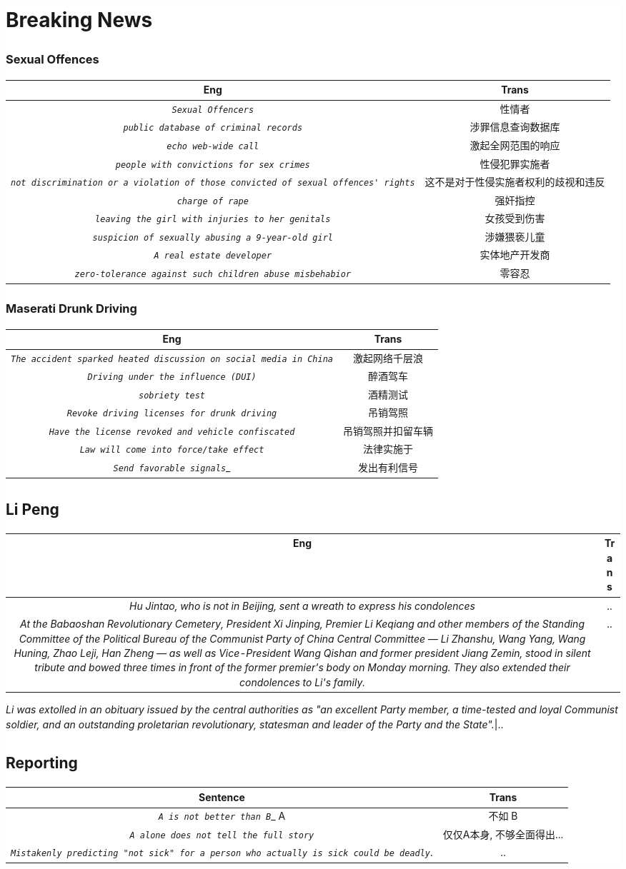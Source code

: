# Breaking News 
### Sexual Offences
Eng|Trans
:---:|:---:
_`Sexual Offencers`_ |性情者
_`public database of criminal records`_ | 涉罪信息查询数据库
_`echo web-wide call`_ |激起全网范围的响应
_`people with convictions for sex crimes`_ |性侵犯罪实施者
_`not discrimination or a violation of those convicted of sexual offences' rights`_ |这不是对于性侵实施者权利的歧视和违反
_`charge of rape`_ |强奸指控
_`leaving the girl with injuries to her genitals`_ |女孩受到伤害
_`suspicion of sexually abusing a 9-year-old girl`_ |涉嫌猥亵儿童
_`A real estate developer`_ |实体地产开发商
_`zero-tolerance against such children abuse misbehabior`_ |零容忍

### Maserati Drunk Driving
Eng|Trans
:---:|:---:
_`The accident sparked heated discussion on social media in China`_ |激起网络千层浪
_`Driving under the influence (DUI)`_ |醉酒驾车
_`sobriety test`_ |酒精测试
_`Revoke driving licenses for drunk driving`_ |吊销驾照
_`Have the license revoked and vehicle confiscated`_ |吊销驾照并扣留车辆
_`Law will come into force/take effect`_ |法律实施于
_`Send favorable signals`__ |发出有利信号

## Li Peng
Eng|Trans
:---:|:---:
_Hu Jintao, who is not in Beijing, sent a wreath to express his condolences_|..
_At the Babaoshan Revolutionary Cemetery, President Xi Jinping, Premier Li Keqiang and other members of the Standing Committee of the Political Bureau of the Communist Party of China Central Committee — Li Zhanshu, Wang Yang, Wang Hu­ning, Zhao Leji, Han Zheng — as well as Vice-President Wang Qishan and former president Jiang Zemin, stood in silent tribute and bowed three times in front of the former premier's body on Monday morning. They also extended their condolences to Li's family._|..

_Li was extolled in an obituary issued by the central authorities as "an excellent Party member, a time-tested and loyal Communist soldier, and an outstanding proletarian revolutionary, statesman and leader of the Party and the State"._|..


## Reporting 
Sentence|Trans
:---:|:---:
_`A is not better than B`__ A|不如 B
_`A alone does not tell the full story`_ |仅仅A本身, 不够全面得出...
_`Mistakenly predicting "not sick" for a person who actually is sick could be deadly`_.|..
